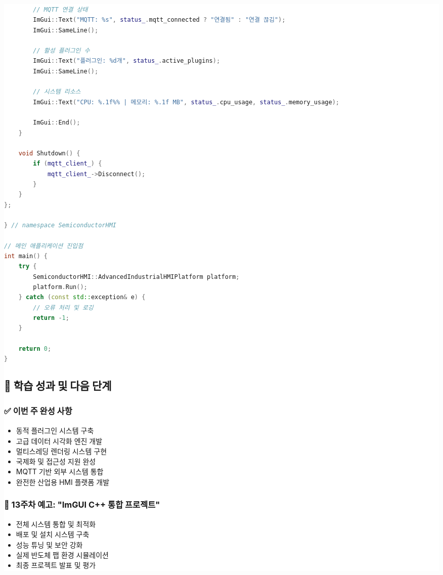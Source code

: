 ```cpp
        // MQTT 연결 상태
        ImGui::Text("MQTT: %s", status_.mqtt_connected ? "연결됨" : "연결 끊김");
        ImGui::SameLine();

        // 활성 플러그인 수
        ImGui::Text("플러그인: %d개", status_.active_plugins);
        ImGui::SameLine();

        // 시스템 리소스
        ImGui::Text("CPU: %.1f%% | 메모리: %.1f MB", status_.cpu_usage, status_.memory_usage);

        ImGui::End();
    }

    void Shutdown() {
        if (mqtt_client_) {
            mqtt_client_->Disconnect();
        }
    }
};

} // namespace SemiconductorHMI

// 메인 애플리케이션 진입점
int main() {
    try {
        SemiconductorHMI::AdvancedIndustrialHMIPlatform platform;
        platform.Run();
    } catch (const std::exception& e) {
        // 오류 처리 및 로깅
        return -1;
    }

    return 0;
}
```

## 🎯 학습 성과 및 다음 단계

### ✅ 이번 주 완성 사항
- 동적 플러그인 시스템 구축
- 고급 데이터 시각화 엔진 개발
- 멀티스레딩 렌더링 시스템 구현
- 국제화 및 접근성 지원 완성
- MQTT 기반 외부 시스템 통합
- 완전한 산업용 HMI 플랫폼 개발

### 🔄 13주차 예고: "ImGUI C++ 통합 프로젝트"
- 전체 시스템 통합 및 최적화
- 배포 및 설치 시스템 구축
- 성능 튜닝 및 보안 강화
- 실제 반도체 팹 환경 시뮬레이션
- 최종 프로젝트 발표 및 평가